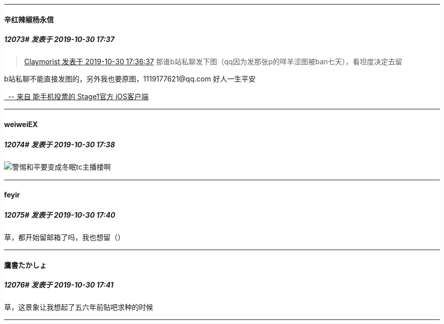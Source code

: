 -----

####  辛红辣椒杨永信  
##### 12073#       发表于 2019-10-30 17:37



<blockquote><a href="httphttps://bbs.saraba1st.com/2b/forum.php?mod=redirect&amp;goto=findpost&amp;pid=45353784&amp;ptid=1856302" target="_blank">Claymorist 发表于 2019-10-30 17:36:37</a>
那谁b站私聊发下图（qq因为发那张p的咩羊涩图被ban七天），看坦度决定去留</blockquote>b站私聊不能直接发图的，另外我也要原图，1119177621@qq.com
好人一生平安

[  -- 来自 能手机投票的 Stage1官方 iOS客户端](https://itunes.apple.com/fi/app/saraba1st/id1221237470?mt=8)







-----

####  weiweiEX  
##### 12074#       发表于 2019-10-30 17:38



<img src="https://static.saraba1st.com/image/smiley/face2017/217.gif" referrerpolicy="no-referrer">警惕和平要变成冬眠tc主播楼啊







-----

####  feyir  
##### 12075#       发表于 2019-10-30 17:40




草，都开始留邮箱了吗，我也想留（）







-----

####  鷹書たかしょ  
##### 12076#       发表于 2019-10-30 17:41




草，这景象让我想起了五六年前贴吧求种的时候







-----

